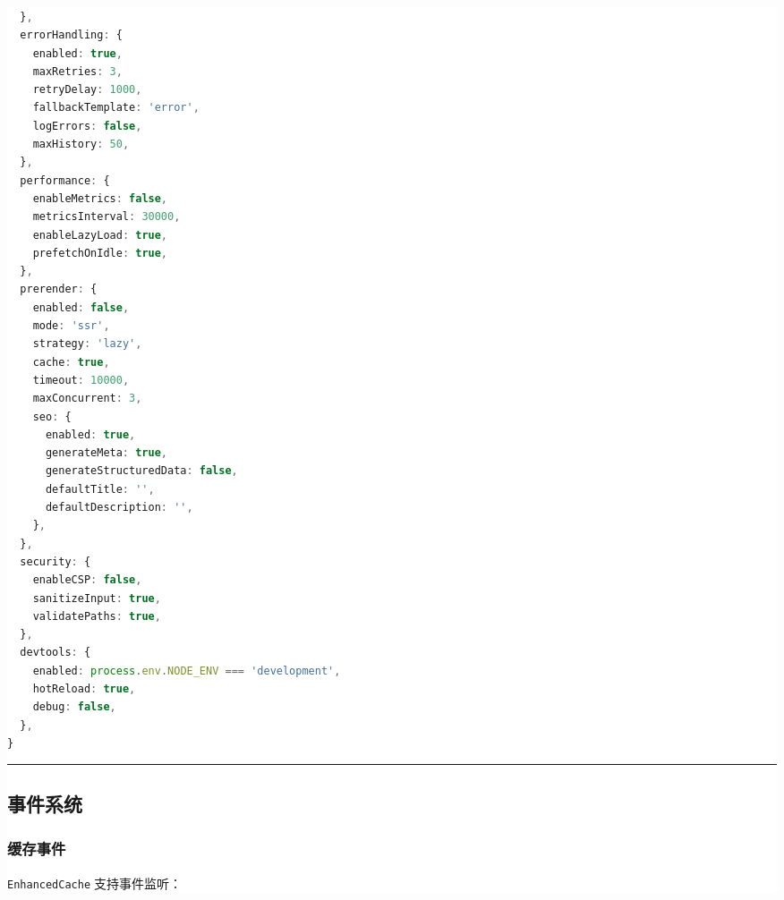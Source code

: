 ```typescript path=null start=null
  },
  errorHandling: {
    enabled: true,
    maxRetries: 3,
    retryDelay: 1000,
    fallbackTemplate: 'error',
    logErrors: false,
    maxHistory: 50,
  },
  performance: {
    enableMetrics: false,
    metricsInterval: 30000,
    enableLazyLoad: true,
    prefetchOnIdle: true,
  },
  prerender: {
    enabled: false,
    mode: 'ssr',
    strategy: 'lazy',
    cache: true,
    timeout: 10000,
    maxConcurrent: 3,
    seo: {
      enabled: true,
      generateMeta: true,
      generateStructuredData: false,
      defaultTitle: '',
      defaultDescription: '',
    },
  },
  security: {
    enableCSP: false,
    sanitizeInput: true,
    validatePaths: true,
  },
  devtools: {
    enabled: process.env.NODE_ENV === 'development',
    hotReload: true,
    debug: false,
  },
}
```

---

## 事件系统

### 缓存事件

`EnhancedCache` 支持事件监听：
